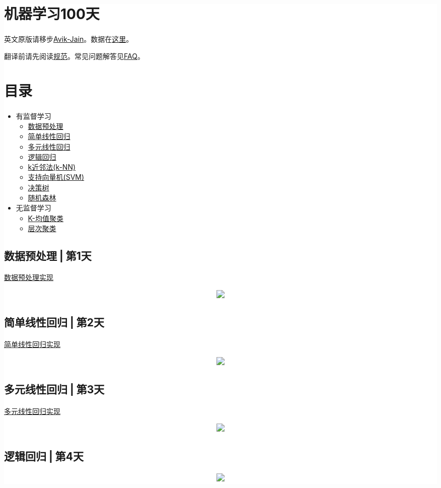 # 机器学习100天

英文原版请移步[Avik-Jain](https://github.com/Avik-Jain/100-Days-Of-ML-Code)。数据在[这里](https://github.com/MachineLearning100/100-Days-Of-ML-Code/tree/master/datasets)。

翻译前请先阅读[规范](Translation%20specification.MD)。常见问题解答见[FAQ](FAQ.MD)。

# 目录
- 有监督学习
  - [数据预处理](#数据预处理--第1天)
  - [简单线性回归](#简单线性回归--第2天)
  - [多元线性回归](#多元线性回归--第3天)
  - [逻辑回归](#逻辑回归--第4天)
  - [k近邻法(k-NN)](#k近邻法k-nn--第7天)
  - [支持向量机(SVM)](#支持向量机svm--第12天)
  - [决策树](#决策树--第23天)
  - [随机森林](#随机森林--第33天)
- 无监督学习
  - [K-均值聚类](#k-均值聚类--第43天)
  - [层次聚类](#层次聚类--第54天)

## 数据预处理 | 第1天
[数据预处理实现](https://github.com/MachineLearning100/100-Days-Of-ML-Code/blob/master/Code/Day%201_Data_Preprocessing.md)

<p align="center">
  <img src="https://github.com/MachineLearning100/100-Days-Of-ML-Code/raw/master/Info-graphs/Day%201.jpg">
</p>

## 简单线性回归 | 第2天
[简单线性回归实现](https://github.com/MachineLearning100/100-Days-Of-ML-Code/blob/master/Code/Day%202_Simple_Linear_Regression.md)

<p align="center">
  <img src="https://github.com/MachineLearning100/100-Days-Of-ML-Code/raw/master/Info-graphs/Day%202.jpg">
</p>

## 多元线性回归 | 第3天
[多元线性回归实现](https://github.com/MachineLearning100/100-Days-Of-ML-Code/blob/master/Code/Day%203_Multiple_Linear_Regression.md)

<p align="center">
  <img src="https://github.com/MachineLearning100/100-Days-Of-ML-Code/raw/master/Info-graphs/Day%203.png">
</p>

## 逻辑回归 | 第4天
<p align="center">
  <img src="https://github.com/MachineLearning100/100-Days-Of-ML-Code/raw/master/Info-graphs/Day%204.jpg">
</p>

